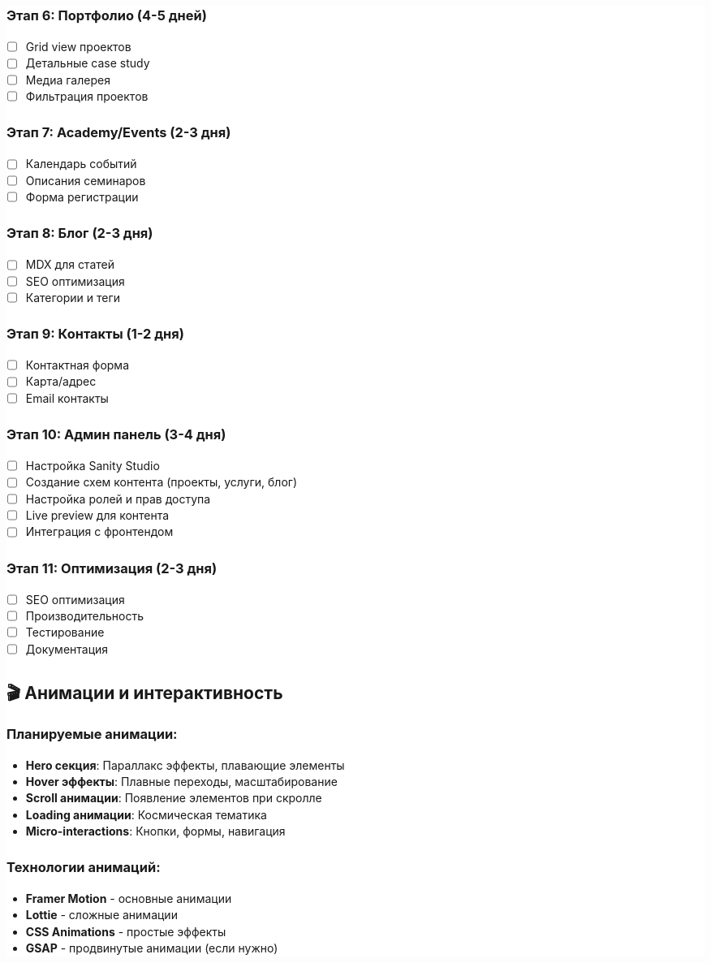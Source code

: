 ### Этап 6: Портфолио (4-5 дней)
- [ ] Grid view проектов
- [ ] Детальные case study
- [ ] Медиа галерея
- [ ] Фильтрация проектов

### Этап 7: Academy/Events (2-3 дня)
- [ ] Календарь событий
- [ ] Описания семинаров
- [ ] Форма регистрации

### Этап 8: Блог (2-3 дня)
- [ ] MDX для статей
- [ ] SEO оптимизация
- [ ] Категории и теги

### Этап 9: Контакты (1-2 дня)
- [ ] Контактная форма
- [ ] Карта/адрес
- [ ] Email контакты

### Этап 10: Админ панель (3-4 дня)
- [ ] Настройка Sanity Studio
- [ ] Создание схем контента (проекты, услуги, блог)
- [ ] Настройка ролей и прав доступа
- [ ] Live preview для контента
- [ ] Интеграция с фронтендом

### Этап 11: Оптимизация (2-3 дня)
- [ ] SEO оптимизация
- [ ] Производительность
- [ ] Тестирование
- [ ] Документация

## 🎬 Анимации и интерактивность

### Планируемые анимации:
- **Hero секция**: Параллакс эффекты, плавающие элементы
- **Hover эффекты**: Плавные переходы, масштабирование
- **Scroll анимации**: Появление элементов при скролле
- **Loading анимации**: Космическая тематика
- **Micro-interactions**: Кнопки, формы, навигация

### Технологии анимаций:
- **Framer Motion** - основные анимации
- **Lottie** - сложные анимации
- **CSS Animations** - простые эффекты
- **GSAP** - продвинутые анимации (если нужно)
